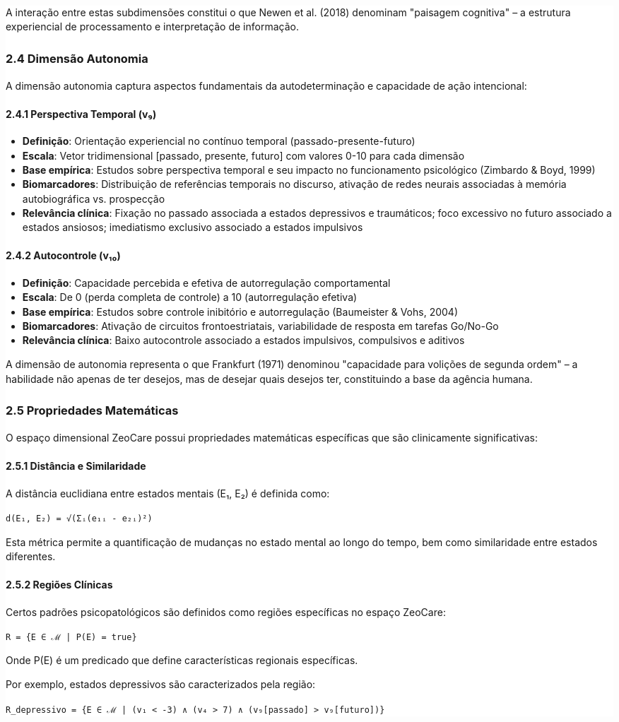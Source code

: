 A interação entre estas subdimensões constitui o que Newen et al. (2018) denominam "paisagem cognitiva" – a estrutura experiencial de processamento e interpretação de informação.

### 2.4 Dimensão Autonomia

A dimensão autonomia captura aspectos fundamentais da autodeterminação e capacidade de ação intencional:

#### 2.4.1 Perspectiva Temporal (v₉)
- **Definição**: Orientação experiencial no contínuo temporal (passado-presente-futuro)
- **Escala**: Vetor tridimensional [passado, presente, futuro] com valores 0-10 para cada dimensão
- **Base empírica**: Estudos sobre perspectiva temporal e seu impacto no funcionamento psicológico (Zimbardo & Boyd, 1999)
- **Biomarcadores**: Distribuição de referências temporais no discurso, ativação de redes neurais associadas à memória autobiográfica vs. prospecção
- **Relevância clínica**: Fixação no passado associada a estados depressivos e traumáticos; foco excessivo no futuro associado a estados ansiosos; imediatismo exclusivo associado a estados impulsivos

#### 2.4.2 Autocontrole (v₁₀)
- **Definição**: Capacidade percebida e efetiva de autorregulação comportamental
- **Escala**: De 0 (perda completa de controle) a 10 (autorregulação efetiva)
- **Base empírica**: Estudos sobre controle inibitório e autorregulação (Baumeister & Vohs, 2004)
- **Biomarcadores**: Ativação de circuitos frontoestriatais, variabilidade de resposta em tarefas Go/No-Go
- **Relevância clínica**: Baixo autocontrole associado a estados impulsivos, compulsivos e aditivos

A dimensão de autonomia representa o que Frankfurt (1971) denominou "capacidade para volições de segunda ordem" – a habilidade não apenas de ter desejos, mas de desejar quais desejos ter, constituindo a base da agência humana.

### 2.5 Propriedades Matemáticas

O espaço dimensional ZeoCare possui propriedades matemáticas específicas que são clinicamente significativas:

#### 2.5.1 Distância e Similaridade
A distância euclidiana entre estados mentais (E₁, E₂) é definida como:
```
d(E₁, E₂) = √(Σᵢ(e₁ᵢ - e₂ᵢ)²)
```

Esta métrica permite a quantificação de mudanças no estado mental ao longo do tempo, bem como similaridade entre estados diferentes.

#### 2.5.2 Regiões Clínicas
Certos padrões psicopatológicos são definidos como regiões específicas no espaço ZeoCare:
```
R = {E ∈ ℳ | P(E) = true}
```
Onde P(E) é um predicado que define características regionais específicas.

Por exemplo, estados depressivos são caracterizados pela região:
```
R_depressivo = {E ∈ ℳ | (v₁ < -3) ∧ (v₄ > 7) ∧ (v₉[passado] > v₉[futuro])}
```
